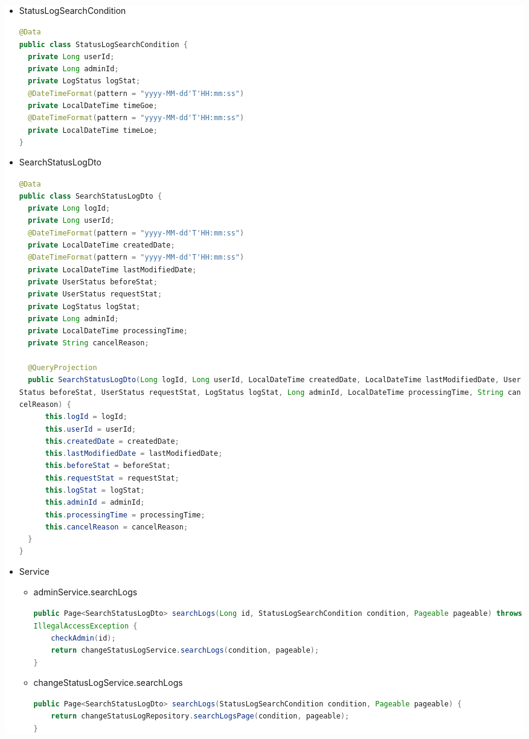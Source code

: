- StatusLogSearchCondition
  ```java
  @Data
  public class StatusLogSearchCondition {
    private Long userId;
    private Long adminId;
    private LogStatus logStat;
    @DateTimeFormat(pattern = "yyyy-MM-dd'T'HH:mm:ss")
    private LocalDateTime timeGoe;
    @DateTimeFormat(pattern = "yyyy-MM-dd'T'HH:mm:ss")
    private LocalDateTime timeLoe;
  }
  ```

- SearchStatusLogDto
  ```java
  @Data
  public class SearchStatusLogDto {
    private Long logId;
    private Long userId;
    @DateTimeFormat(pattern = "yyyy-MM-dd'T'HH:mm:ss")
    private LocalDateTime createdDate;
    @DateTimeFormat(pattern = "yyyy-MM-dd'T'HH:mm:ss")
    private LocalDateTime lastModifiedDate;
    private UserStatus beforeStat;
    private UserStatus requestStat;
    private LogStatus logStat;
    private Long adminId;
    private LocalDateTime processingTime;
    private String cancelReason;

    @QueryProjection
    public SearchStatusLogDto(Long logId, Long userId, LocalDateTime createdDate, LocalDateTime lastModifiedDate, UserStatus beforeStat, UserStatus requestStat, LogStatus logStat, Long adminId, LocalDateTime processingTime, String cancelReason) {
        this.logId = logId;
        this.userId = userId;
        this.createdDate = createdDate;
        this.lastModifiedDate = lastModifiedDate;
        this.beforeStat = beforeStat;
        this.requestStat = requestStat;
        this.logStat = logStat;
        this.adminId = adminId;
        this.processingTime = processingTime;
        this.cancelReason = cancelReason;
    }
  }
  ```

- Service
  - adminService.searchLogs
    ```java
    public Page<SearchStatusLogDto> searchLogs(Long id, StatusLogSearchCondition condition, Pageable pageable) throws IllegalAccessException {
        checkAdmin(id);
        return changeStatusLogService.searchLogs(condition, pageable);
    }
    ```
  - changeStatusLogService.searchLogs
    ```java
    public Page<SearchStatusLogDto> searchLogs(StatusLogSearchCondition condition, Pageable pageable) {
        return changeStatusLogRepository.searchLogsPage(condition, pageable);
    }
    ```
